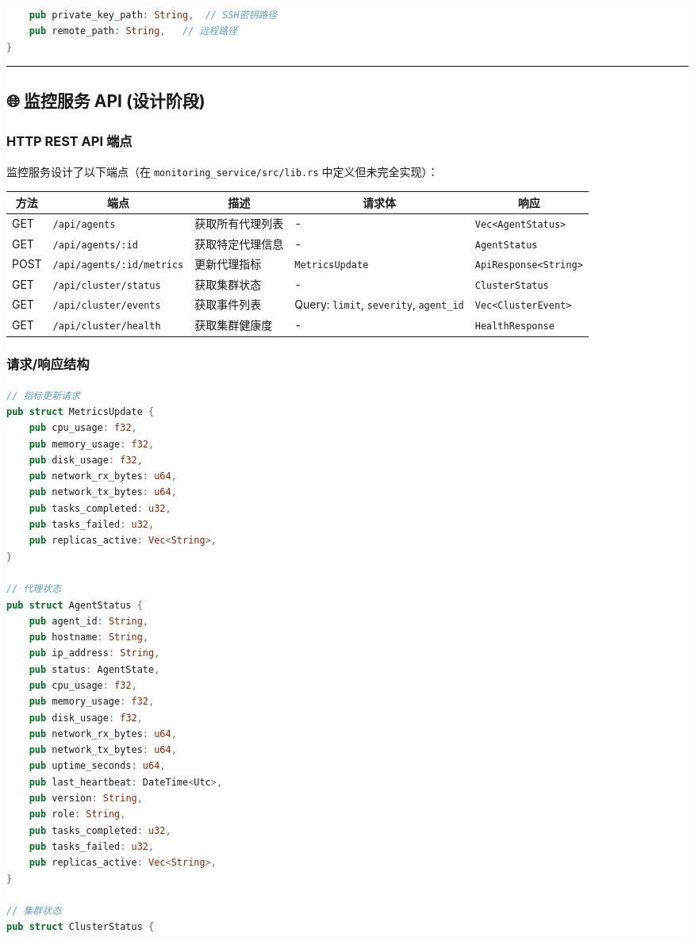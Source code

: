 ```rust
    pub private_key_path: String,  // SSH密钥路径
    pub remote_path: String,   // 远程路径
}
```

---

## 🌐 监控服务 API (设计阶段)

### HTTP REST API 端点

监控服务设计了以下端点（在 `monitoring_service/src/lib.rs` 中定义但未完全实现）：

| 方法 | 端点 | 描述 | 请求体 | 响应 |
|------|------|------|--------|------|
| GET | `/api/agents` | 获取所有代理列表 | - | `Vec<AgentStatus>` |
| GET | `/api/agents/:id` | 获取特定代理信息 | - | `AgentStatus` |
| POST | `/api/agents/:id/metrics` | 更新代理指标 | `MetricsUpdate` | `ApiResponse<String>` |
| GET | `/api/cluster/status` | 获取集群状态 | - | `ClusterStatus` |
| GET | `/api/cluster/events` | 获取事件列表 | Query: `limit`, `severity`, `agent_id` | `Vec<ClusterEvent>` |
| GET | `/api/cluster/health` | 获取集群健康度 | - | `HealthResponse` |

### 请求/响应结构

```rust
// 指标更新请求
pub struct MetricsUpdate {
    pub cpu_usage: f32,
    pub memory_usage: f32,
    pub disk_usage: f32,
    pub network_rx_bytes: u64,
    pub network_tx_bytes: u64,
    pub tasks_completed: u32,
    pub tasks_failed: u32,
    pub replicas_active: Vec<String>,
}

// 代理状态
pub struct AgentStatus {
    pub agent_id: String,
    pub hostname: String,
    pub ip_address: String,
    pub status: AgentState,
    pub cpu_usage: f32,
    pub memory_usage: f32,
    pub disk_usage: f32,
    pub network_rx_bytes: u64,
    pub network_tx_bytes: u64,
    pub uptime_seconds: u64,
    pub last_heartbeat: DateTime<Utc>,
    pub version: String,
    pub role: String,
    pub tasks_completed: u32,
    pub tasks_failed: u32,
    pub replicas_active: Vec<String>,
}

// 集群状态
pub struct ClusterStatus {
```